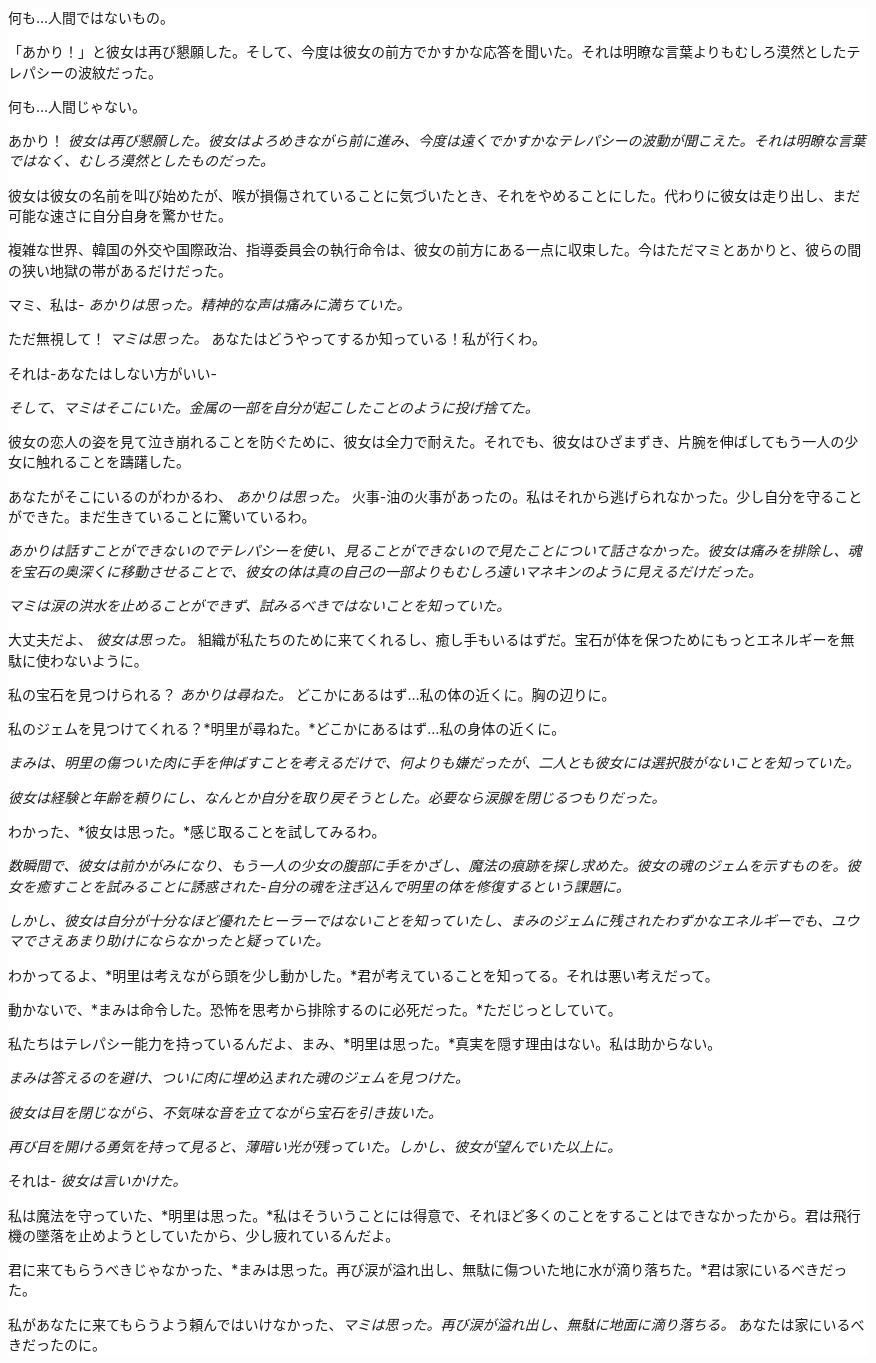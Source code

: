 何も…人間ではないもの。

「あかり！」と彼女は再び懇願した。そして、今度は彼女の前方でかすかな応答を聞いた。それは明瞭な言葉よりもむしろ漠然としたテレパシーの波紋だった。

何も…人間じゃない。

あかり！ *彼女は再び懇願した。彼女はよろめきながら前に進み、今度は遠くでかすかなテレパシーの波動が聞こえた。それは明瞭な言葉ではなく、むしろ漠然としたものだった。*

彼女は彼女の名前を叫び始めたが、喉が損傷されていることに気づいたとき、それをやめることにした。代わりに彼女は走り出し、まだ可能な速さに自分自身を驚かせた。

複雑な世界、韓国の外交や国際政治、指導委員会の執行命令は、彼女の前方にある一点に収束した。今はただマミとあかりと、彼らの間の狭い地獄の帯があるだけだった。

マミ、私は- *あかりは思った。精神的な声は痛みに満ちていた。*

ただ無視して！ *マミは思った。* あなたはどうやってするか知っている！私が行くわ。

それは-あなたはしない方がいい-

*そして、マミはそこにいた。金属の一部を自分が起こしたことのように投げ捨てた。*

彼女の恋人の姿を見て泣き崩れることを防ぐために、彼女は全力で耐えた。それでも、彼女はひざまずき、片腕を伸ばしてもう一人の少女に触れることを躊躇した。

あなたがそこにいるのがわかるわ、 *あかりは思った。* 火事-油の火事があったの。私はそれから逃げられなかった。少し自分を守ることができた。まだ生きていることに驚いているわ。

*あかりは話すことができないのでテレパシーを使い、見ることができないので見たことについて話さなかった。彼女は痛みを排除し、魂を宝石の奥深くに移動させることで、彼女の体は真の自己の一部よりもむしろ遠いマネキンのように見えるだけだった。*

*マミは涙の洪水を止めることができず、試みるべきではないことを知っていた。*

大丈夫だよ、 *彼女は思った。* 組織が私たちのために来てくれるし、癒し手もいるはずだ。宝石が体を保つためにもっとエネルギーを無駄に使わないように。

私の宝石を見つけられる？ *あかりは尋ねた。* どこかにあるはず…私の体の近くに。胸の辺りに。

私のジェムを見つけてくれる？*明里が尋ねた。*どこかにあるはず…私の身体の近くに。

*まみは、明里の傷ついた肉に手を伸ばすことを考えるだけで、何よりも嫌だったが、二人とも彼女には選択肢がないことを知っていた。*

*彼女は経験と年齢を頼りにし、なんとか自分を取り戻そうとした。必要なら涙腺を閉じるつもりだった。*

わかった、*彼女は思った。*感じ取ることを試してみるわ。

*数瞬間で、彼女は前かがみになり、もう一人の少女の腹部に手をかざし、魔法の痕跡を探し求めた。彼女の魂のジェムを示すものを。彼女を癒すことを試みることに誘惑された-自分の魂を注ぎ込んで明里の体を修復するという課題に。*

*しかし、彼女は自分が十分なほど優れたヒーラーではないことを知っていたし、まみのジェムに残されたわずかなエネルギーでも、ユウマでさえあまり助けにならなかったと疑っていた。*

わかってるよ、*明里は考えながら頭を少し動かした。*君が考えていることを知ってる。それは悪い考えだって。

動かないで、*まみは命令した。恐怖を思考から排除するのに必死だった。*ただじっとしていて。

私たちはテレパシー能力を持っているんだよ、まみ、*明里は思った。*真実を隠す理由はない。私は助からない。

*まみは答えるのを避け、ついに肉に埋め込まれた魂のジェムを見つけた。*

*彼女は目を閉じながら、不気味な音を立てながら宝石を引き抜いた。*

*再び目を開ける勇気を持って見ると、薄暗い光が残っていた。しかし、彼女が望んでいた以上に。*

それは- *彼女は言いかけた。*

私は魔法を守っていた、*明里は思った。*私はそういうことには得意で、それほど多くのことをすることはできなかったから。君は飛行機の墜落を止めようとしていたから、少し疲れているんだよ。

君に来てもらうべきじゃなかった、*まみは思った。再び涙が溢れ出し、無駄に傷ついた地に水が滴り落ちた。*君は家にいるべきだった。

私があなたに来てもらうよう頼んではいけなかった、*マミは思った。再び涙が溢れ出し、無駄に地面に滴り落ちる。* あなたは家にいるべきだったのに。
